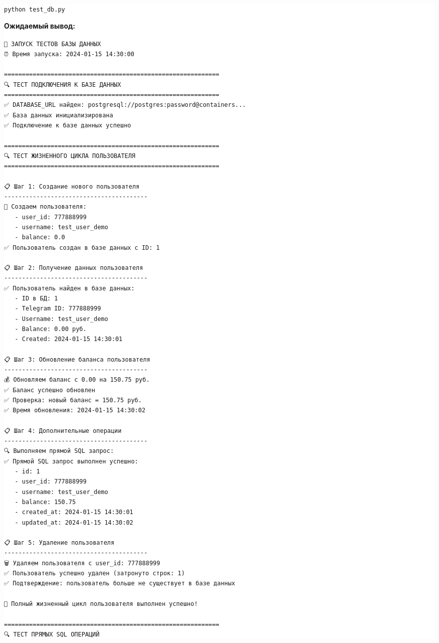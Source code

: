 ```bash
python test_db.py
```

**Ожидаемый вывод:**
```
🚀 ЗАПУСК ТЕСТОВ БАЗЫ ДАННЫХ
⏰ Время запуска: 2024-01-15 14:30:00

============================================================
🔍 ТЕСТ ПОДКЛЮЧЕНИЯ К БАЗЕ ДАННЫХ
============================================================
✅ DATABASE_URL найден: postgresql://postgres:password@containers...
✅ База данных инициализирована
✅ Подключение к базе данных успешно

============================================================
🔍 ТЕСТ ЖИЗНЕННОГО ЦИКЛА ПОЛЬЗОВАТЕЛЯ
============================================================

📋 Шаг 1: Создание нового пользователя
----------------------------------------
📝 Создаем пользователя:
   - user_id: 777888999
   - username: test_user_demo
   - balance: 0.0
✅ Пользователь создан в базе данных с ID: 1

📋 Шаг 2: Получение данных пользователя
----------------------------------------
✅ Пользователь найден в базе данных:
   - ID в БД: 1
   - Telegram ID: 777888999
   - Username: test_user_demo
   - Balance: 0.00 руб.
   - Created: 2024-01-15 14:30:01

📋 Шаг 3: Обновление баланса пользователя
----------------------------------------
💰 Обновляем баланс с 0.00 на 150.75 руб.
✅ Баланс успешно обновлен
✅ Проверка: новый баланс = 150.75 руб.
✅ Время обновления: 2024-01-15 14:30:02

📋 Шаг 4: Дополнительные операции
----------------------------------------
🔍 Выполняем прямой SQL запрос:
✅ Прямой SQL запрос выполнен успешно:
   - id: 1
   - user_id: 777888999
   - username: test_user_demo
   - balance: 150.75
   - created_at: 2024-01-15 14:30:01
   - updated_at: 2024-01-15 14:30:02

📋 Шаг 5: Удаление пользователя
----------------------------------------
🗑️ Удаляем пользователя с user_id: 777888999
✅ Пользователь успешно удален (затронуто строк: 1)
✅ Подтверждение: пользователь больше не существует в базе данных

🎉 Полный жизненный цикл пользователя выполнен успешно!

============================================================
🔍 ТЕСТ ПРЯМЫХ SQL ОПЕРАЦИЙ
```